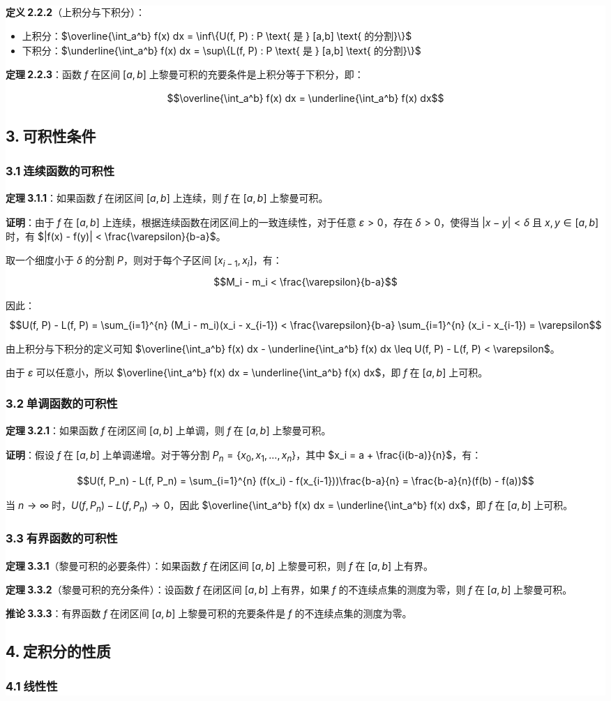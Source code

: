 **定义 2.2.2**（上积分与下积分）：

- 上积分：$\overline{\int_a^b} f(x) dx = \inf\{U(f, P) : P \text{ 是 } [a,b] \text{ 的分割}\}$
- 下积分：$\underline{\int_a^b} f(x) dx = \sup\{L(f, P) : P \text{ 是 } [a,b] \text{ 的分割}\}$

**定理 2.2.3**：函数 $f$ 在区间 $[a,b]$ 上黎曼可积的充要条件是上积分等于下积分，即：

$$\overline{\int_a^b} f(x) dx = \underline{\int_a^b} f(x) dx$$

## 3. 可积性条件

### 3.1 连续函数的可积性

**定理 3.1.1**：如果函数 $f$ 在闭区间 $[a,b]$ 上连续，则 $f$ 在 $[a,b]$ 上黎曼可积。

**证明**：由于 $f$ 在 $[a,b]$ 上连续，根据连续函数在闭区间上的一致连续性，对于任意 $\varepsilon > 0$，存在 $\delta > 0$，使得当 $|x - y| < \delta$ 且 $x, y \in [a,b]$ 时，有 $|f(x) - f(y)| < \frac{\varepsilon}{b-a}$。

取一个细度小于 $\delta$ 的分割 $P$，则对于每个子区间 $[x_{i-1}, x_i]$，有：
$$M_i - m_i < \frac{\varepsilon}{b-a}$$

因此：
$$U(f, P) - L(f, P) = \sum_{i=1}^{n} (M_i - m_i)(x_i - x_{i-1}) < \frac{\varepsilon}{b-a} \sum_{i=1}^{n} (x_i - x_{i-1}) = \varepsilon$$

由上积分与下积分的定义可知 $\overline{\int_a^b} f(x) dx - \underline{\int_a^b} f(x) dx \leq U(f, P) - L(f, P) < \varepsilon$。

由于 $\varepsilon$ 可以任意小，所以 $\overline{\int_a^b} f(x) dx = \underline{\int_a^b} f(x) dx$，即 $f$ 在 $[a,b]$ 上可积。

### 3.2 单调函数的可积性

**定理 3.2.1**：如果函数 $f$ 在闭区间 $[a,b]$ 上单调，则 $f$ 在 $[a,b]$ 上黎曼可积。

**证明**：假设 $f$ 在 $[a,b]$ 上单调递增。对于等分割 $P_n = \{x_0, x_1, \ldots, x_n\}$，其中 $x_i = a + \frac{i(b-a)}{n}$，有：

$$U(f, P_n) - L(f, P_n) = \sum_{i=1}^{n} (f(x_i) - f(x_{i-1}))\frac{b-a}{n} = \frac{b-a}{n}(f(b) - f(a))$$

当 $n \to \infty$ 时，$U(f, P_n) - L(f, P_n) \to 0$，因此 $\overline{\int_a^b} f(x) dx = \underline{\int_a^b} f(x) dx$，即 $f$ 在 $[a,b]$ 上可积。

### 3.3 有界函数的可积性

**定理 3.3.1**（黎曼可积的必要条件）：如果函数 $f$ 在闭区间 $[a,b]$ 上黎曼可积，则 $f$ 在 $[a,b]$ 上有界。

**定理 3.3.2**（黎曼可积的充分条件）：设函数 $f$ 在闭区间 $[a,b]$ 上有界，如果 $f$ 的不连续点集的测度为零，则 $f$ 在 $[a,b]$ 上黎曼可积。

**推论 3.3.3**：有界函数 $f$ 在闭区间 $[a,b]$ 上黎曼可积的充要条件是 $f$ 的不连续点集的测度为零。

## 4. 定积分的性质

### 4.1 线性性
